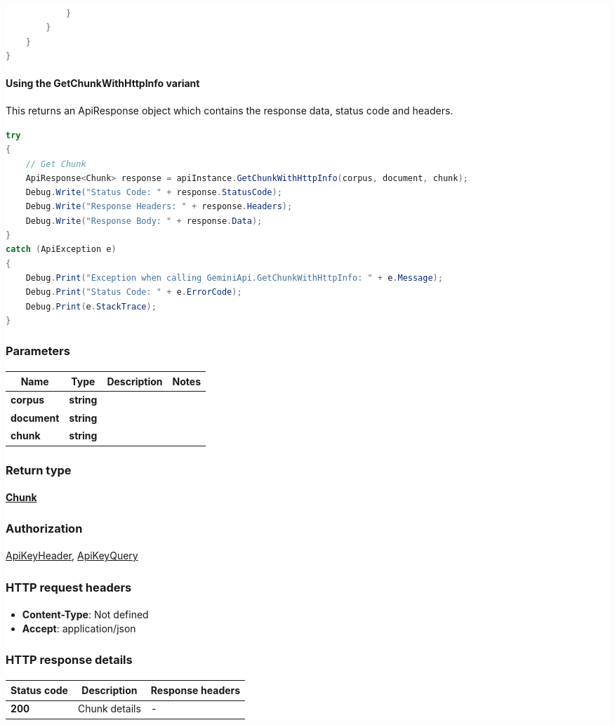 ```csharp
            }
        }
    }
}
```

#### Using the GetChunkWithHttpInfo variant
This returns an ApiResponse object which contains the response data, status code and headers.

```csharp
try
{
    // Get Chunk
    ApiResponse<Chunk> response = apiInstance.GetChunkWithHttpInfo(corpus, document, chunk);
    Debug.Write("Status Code: " + response.StatusCode);
    Debug.Write("Response Headers: " + response.Headers);
    Debug.Write("Response Body: " + response.Data);
}
catch (ApiException e)
{
    Debug.Print("Exception when calling GeminiApi.GetChunkWithHttpInfo: " + e.Message);
    Debug.Print("Status Code: " + e.ErrorCode);
    Debug.Print(e.StackTrace);
}
```

### Parameters

| Name | Type | Description | Notes |
|------|------|-------------|-------|
| **corpus** | **string** |  |  |
| **document** | **string** |  |  |
| **chunk** | **string** |  |  |

### Return type

[**Chunk**](Chunk.md)

### Authorization

[ApiKeyHeader](../README.md#ApiKeyHeader), [ApiKeyQuery](../README.md#ApiKeyQuery)

### HTTP request headers

 - **Content-Type**: Not defined
 - **Accept**: application/json


### HTTP response details
| Status code | Description | Response headers |
|-------------|-------------|------------------|
| **200** | Chunk details |  -  |

